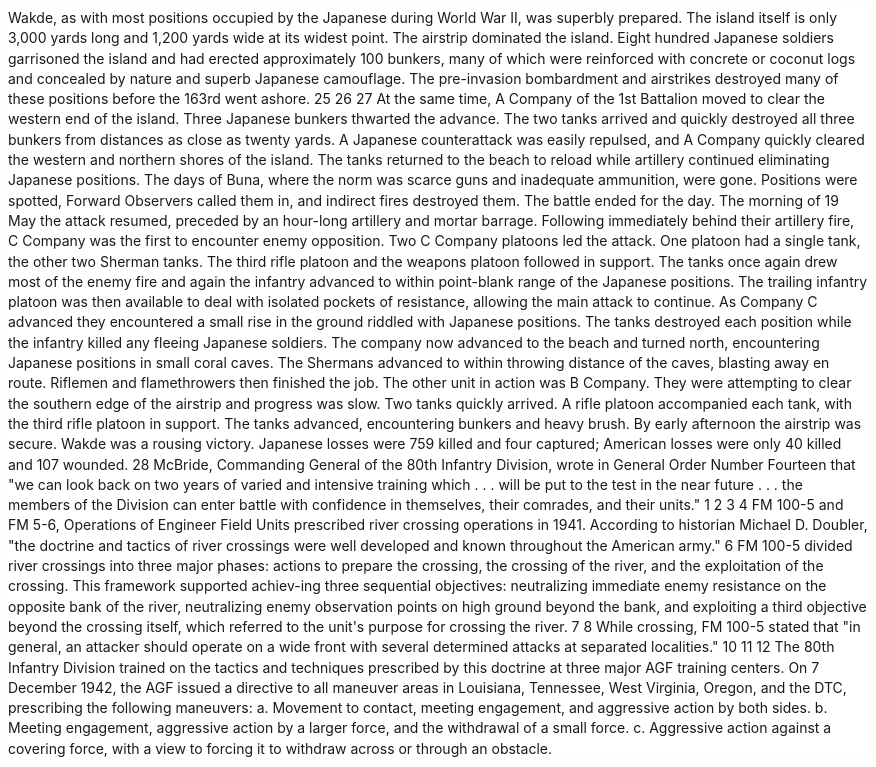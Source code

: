 Wakde, as with most positions occupied by the Japanese during World War II, was superbly prepared. The island itself is only 3,000 yards long and 1,200 yards wide at its widest point. The airstrip dominated the island. Eight hundred Japanese soldiers garrisoned the island and had erected approximately 100 bunkers, many of which were reinforced with concrete or coconut logs and concealed by nature and superb Japanese camouflage. The pre-invasion bombardment and airstrikes destroyed many of these positions before the 163rd went ashore. 
25
26
27
At the same time, A Company of the 1st Battalion moved to clear the western end of the island. Three Japanese bunkers thwarted the advance. The two tanks arrived and quickly destroyed all three bunkers from distances as close as twenty yards. A Japanese counterattack was easily repulsed, and A Company quickly cleared the western and northern shores of the island.
The tanks returned to the beach to reload while artillery continued eliminating Japanese positions. The days of Buna, where the norm was scarce guns and inadequate ammunition, were gone. Positions were spotted, Forward Observers called them in, and indirect fires destroyed them. The battle ended for the day. The morning of 19 May the attack resumed, preceded by an hour-long artillery and mortar barrage. Following immediately behind their artillery fire, C Company was the first to encounter enemy opposition.
Two C Company platoons led the attack. One platoon had a single tank, the other two Sherman tanks. The third rifle platoon and the weapons platoon followed in support. The tanks once again drew most of the enemy fire and again the infantry advanced to within point-blank range of the Japanese positions. The trailing infantry platoon was then available to deal with isolated pockets of resistance, allowing the main attack to continue. As Company C advanced they encountered a small rise in the ground riddled with Japanese positions. The tanks destroyed each position while the infantry killed any fleeing Japanese soldiers. The company now advanced to the beach and turned north, encountering Japanese positions in small coral caves. The Shermans advanced to within throwing distance of the caves, blasting away en route. Riflemen and flamethrowers then finished the job.
The other unit in action was B Company. They were attempting to clear the southern edge of the airstrip and progress was slow. Two tanks quickly arrived. A rifle platoon accompanied each tank, with the third rifle platoon in support. The tanks advanced, encountering bunkers and heavy brush. By early afternoon the airstrip was secure.
Wakde was a rousing victory. Japanese losses were 759 killed and four captured; American losses were only 40 killed and 107 wounded. 
28
McBride, Commanding General of the 80th Infantry Division, wrote in General Order Number Fourteen that "we can look back on two years of varied and intensive training which . . . will be put to the test in the near future . . . the members of the Division can enter battle with confidence in themselves, their comrades, and their units." 
1
2
3
4
FM 100-5 and FM 5-6, Operations of Engineer Field Units prescribed river crossing operations in 1941. According to historian Michael D. Doubler, "the doctrine and tactics of river crossings were well developed and known throughout the American army." 6 FM 100-5 divided river crossings into three major phases: actions to prepare the crossing, the crossing of the river, and the exploitation of the crossing. This framework supported achiev-ing three sequential objectives: neutralizing immediate enemy resistance on the opposite bank of the river, neutralizing enemy observation points on high ground beyond the bank, and exploiting a third objective beyond the crossing itself, which referred to the unit's purpose for crossing the river. 
7
8
While crossing, FM 100-5 stated that "in general, an attacker should operate on a wide front with several determined attacks at separated localities." 
10
11
12
The 80th Infantry Division trained on the tactics and techniques prescribed by this doctrine at three major AGF training centers. On 7 December 1942, the AGF issued a directive to all maneuver areas in Louisiana, Tennessee, West Virginia, Oregon, and the DTC, prescribing the following maneuvers: a. Movement to contact, meeting engagement, and aggressive action by both sides. b. Meeting engagement, aggressive action by a larger force, and the withdrawal of a small force. c. Aggressive action against a covering force, with a view to forcing it to withdraw across or through an obstacle.